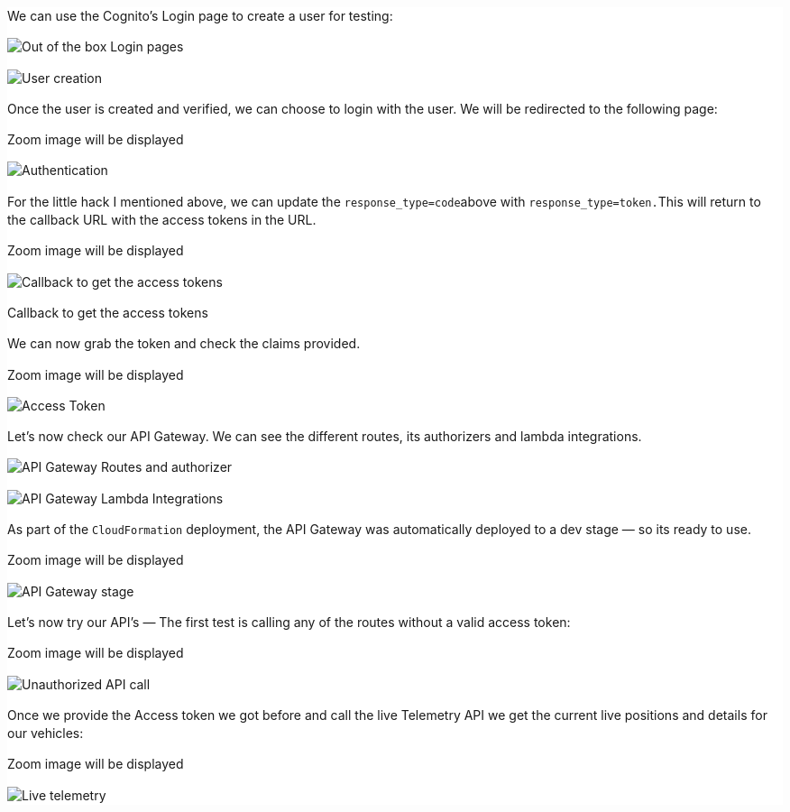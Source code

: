 We can use the Cognito’s Login page to create a user for testing:

![Out of the box Login pages](https://miro.medium.com/v2/resize:fit:574/1*E-P17-Z8WnFP-9MzjNLjuA.png)


![User creation](https://miro.medium.com/v2/resize:fit:366/1*We3YLR102AJHsNQ3rqFtFQ.jpeg)

Once the user is created and verified, we can choose to login with the user. We will be redirected to the following page:

Zoom image will be displayed

![Authentication](https://miro.medium.com/v2/resize:fit:1155/1*gi5DR5wVPOGCxO45xPu24w.png)

For the little hack I mentioned above, we can update the `response_type=code`above with `response_type=token.`This will return to the callback URL with the access tokens in the URL.

Zoom image will be displayed

![Callback to get the access tokens](https://miro.medium.com/v2/resize:fit:1155/1*iIWQwj_lqo4-iPZYf-jg1w.png)

Callback to get the access tokens

We can now grab the token and check the claims provided.

Zoom image will be displayed

![Access Token](https://miro.medium.com/v2/resize:fit:1155/1*ogHopAq1N-BhAJCEIoIEfA.png)

Let’s now check our API Gateway. We can see the different routes, its authorizers and lambda integrations.

![API Gateway Routes and authorizer](https://miro.medium.com/v2/resize:fit:881/1*pH4a4RitgymaIYb1uZRjJA.png)


![API Gateway Lambda Integrations](https://miro.medium.com/v2/resize:fit:873/1*LjFxr4m4x1K3BFH6hUjScg.png)


As part of the `CloudFormation` deployment, the API Gateway was automatically deployed to a dev stage — so its ready to use.

Zoom image will be displayed

![API Gateway stage](https://miro.medium.com/v2/resize:fit:1155/1*zJ_XsCGvzZVYLX3BRzuDmw.png)


Let’s now try our API’s — The first test is calling any of the routes without a valid access token:

Zoom image will be displayed

![Unauthorized API call](https://miro.medium.com/v2/resize:fit:1155/1*XtzZgFidljGuIUKjsP_WeA.png)


Once we provide the Access token we got before and call the live Telemetry API we get the current live positions and details for our vehicles:

Zoom image will be displayed

![Live telemetry](https://miro.medium.com/v2/resize:fit:1155/1*fMeXo5LlncA8XVmQ5jUYjA.png)
